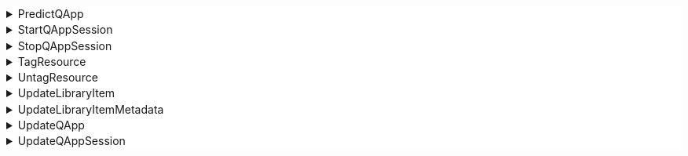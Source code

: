 <details><summary>
PredictQApp
</summary></details>
<details><summary>
StartQAppSession
</summary></details>
<details><summary>
StopQAppSession
</summary></details>
<details><summary>
TagResource
</summary></details>
<details><summary>
UntagResource
</summary></details>
<details><summary>
UpdateLibraryItem
</summary></details>
<details><summary>
UpdateLibraryItemMetadata
</summary></details>
<details><summary>
UpdateQApp
</summary></details>
<details><summary>
UpdateQAppSession
</summary></details>
